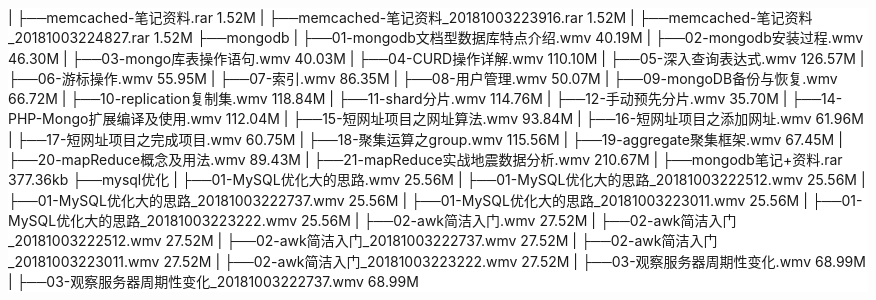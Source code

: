 | ├──memcached-笔记资料.rar 1.52M
| ├──memcached-笔记资料_20181003223916.rar 1.52M
| ├──memcached-笔记资料_20181003224827.rar 1.52M
├──mongodb
| ├──01-mongodb文档型数据库特点介绍.wmv 40.19M
| ├──02-mongodb安装过程.wmv 46.30M
| ├──03-mongo库表操作语句.wmv 40.03M
| ├──04-CURD操作详解.wmv 110.10M
| ├──05-深入查询表达式.wmv 126.57M
| ├──06-游标操作.wmv 55.95M
| ├──07-索引.wmv 86.35M
| ├──08-用户管理.wmv 50.07M
| ├──09-mongoDB备份与恢复.wmv 66.72M
| ├──10-replication复制集.wmv 118.84M
| ├──11-shard分片.wmv 114.76M
| ├──12-手动预先分片.wmv 35.70M
| ├──14-PHP-Mongo扩展编译及使用.wmv 112.04M
| ├──15-短网址项目之网址算法.wmv 93.84M
| ├──16-短网址项目之添加网址.wmv 61.96M
| ├──17-短网址项目之完成项目.wmv 60.75M
| ├──18-聚集运算之group.wmv 115.56M
| ├──19-aggregate聚集框架.wmv 67.45M
| ├──20-mapReduce概念及用法.wmv 89.43M
| ├──21-mapReduce实战地震数据分析.wmv 210.67M
| ├──mongodb笔记+资料.rar 377.36kb
├──mysql优化
| ├──01-MySQL优化大的思路.wmv 25.56M
| ├──01-MySQL优化大的思路_20181003222512.wmv 25.56M
| ├──01-MySQL优化大的思路_20181003222737.wmv 25.56M
| ├──01-MySQL优化大的思路_20181003223011.wmv 25.56M
| ├──01-MySQL优化大的思路_20181003223222.wmv 25.56M
| ├──02-awk简洁入门.wmv 27.52M
| ├──02-awk简洁入门_20181003222512.wmv 27.52M
| ├──02-awk简洁入门_20181003222737.wmv 27.52M
| ├──02-awk简洁入门_20181003223011.wmv 27.52M
| ├──02-awk简洁入门_20181003223222.wmv 27.52M
| ├──03-观察服务器周期性变化.wmv 68.99M
| ├──03-观察服务器周期性变化_20181003222737.wmv 68.99M